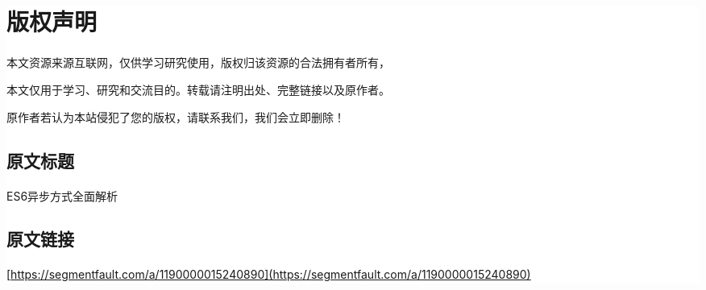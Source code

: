 # 版权声明
本文资源来源互联网，仅供学习研究使用，版权归该资源的合法拥有者所有，

本文仅用于学习、研究和交流目的。转载请注明出处、完整链接以及原作者。

原作者若认为本站侵犯了您的版权，请联系我们，我们会立即删除！

## 原文标题
ES6异步方式全面解析

## 原文链接
[https://segmentfault.com/a/1190000015240890](https://segmentfault.com/a/1190000015240890)

